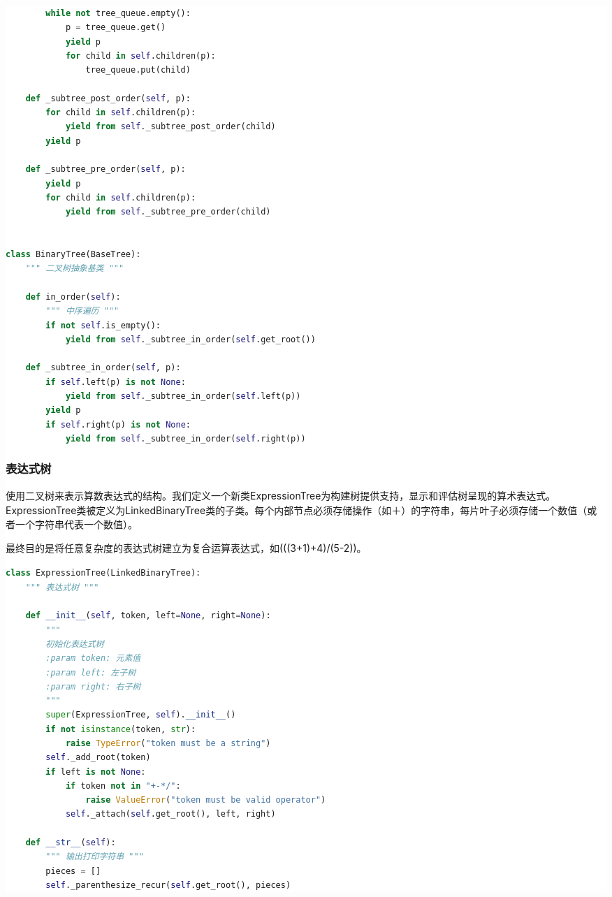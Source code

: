```python
        while not tree_queue.empty():
            p = tree_queue.get()
            yield p
            for child in self.children(p):
                tree_queue.put(child)

    def _subtree_post_order(self, p):
        for child in self.children(p):
            yield from self._subtree_post_order(child)
        yield p

    def _subtree_pre_order(self, p):
        yield p
        for child in self.children(p):
            yield from self._subtree_pre_order(child)


class BinaryTree(BaseTree):
    """ 二叉树抽象基类 """

    def in_order(self):
        """ 中序遍历 """
        if not self.is_empty():
            yield from self._subtree_in_order(self.get_root())

    def _subtree_in_order(self, p):
        if self.left(p) is not None:
            yield from self._subtree_in_order(self.left(p))
        yield p
        if self.right(p) is not None:
            yield from self._subtree_in_order(self.right(p))
```

### 表达式树

使用二叉树来表示算数表达式的结构。我们定义一个新类ExpressionTree为构建树提供支持，显示和评估树呈现的算术表达式。ExpressionTree类被定义为LinkedBinaryTree类的子类。每个内部节点必须存储操作（如＋）的字符串，每片叶子必须存储一个数值（或者一个字符串代表一个数值）。

最终目的是将任意复杂度的表达式树建立为复合运算表达式，如(((3+1)+4)/(5-2))。

```python
class ExpressionTree(LinkedBinaryTree):
    """ 表达式树 """

    def __init__(self, token, left=None, right=None):
        """
        初始化表达式树
        :param token: 元素值
        :param left: 左子树
        :param right: 右子树
        """
        super(ExpressionTree, self).__init__()
        if not isinstance(token, str):
            raise TypeError("token must be a string")
        self._add_root(token)
        if left is not None:
            if token not in "+-*/":
                raise ValueError("token must be valid operator")
            self._attach(self.get_root(), left, right)

    def __str__(self):
        """ 输出打印字符串 """
        pieces = []
        self._parenthesize_recur(self.get_root(), pieces)
```